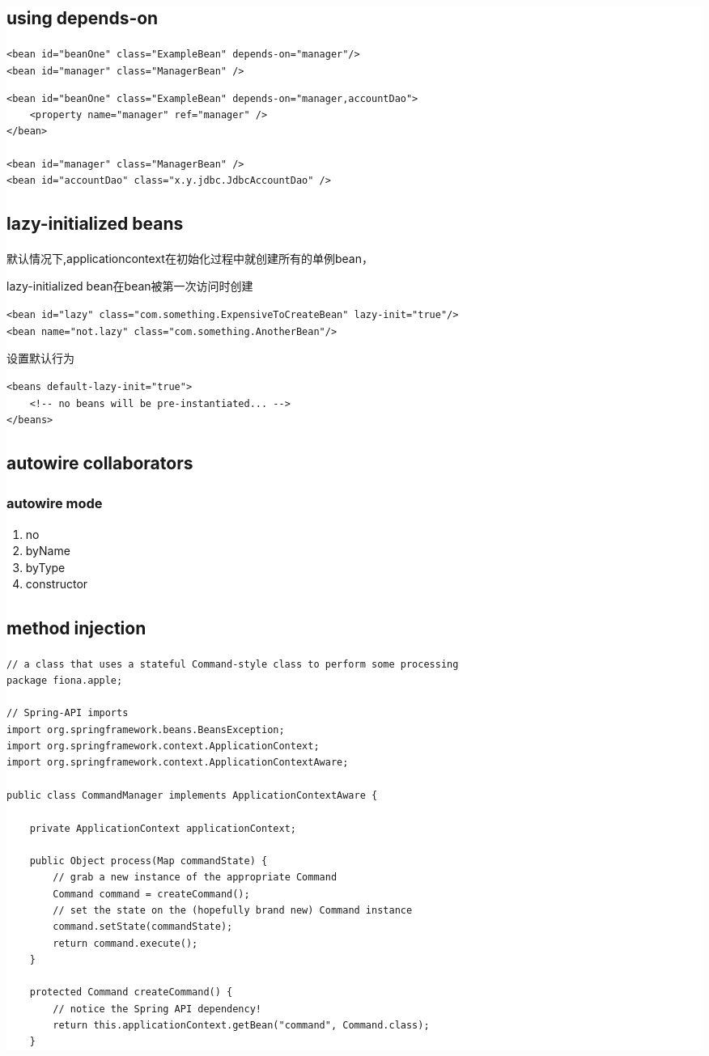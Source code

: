 ## using depends-on
```
<bean id="beanOne" class="ExampleBean" depends-on="manager"/>
<bean id="manager" class="ManagerBean" />
```
```
<bean id="beanOne" class="ExampleBean" depends-on="manager,accountDao">
    <property name="manager" ref="manager" />
</bean>

<bean id="manager" class="ManagerBean" />
<bean id="accountDao" class="x.y.jdbc.JdbcAccountDao" />
```
## lazy-initialized beans
默认情况下,applicationcontext在初始化过程中就创建所有的单例bean，

lazy-initialized bean在bean被第一次访问时创建
```
<bean id="lazy" class="com.something.ExpensiveToCreateBean" lazy-init="true"/>
<bean name="not.lazy" class="com.something.AnotherBean"/>
```
设置默认行为
```
<beans default-lazy-init="true">
    <!-- no beans will be pre-instantiated... -->
</beans>
```
## autowire collaborators

### autowire mode
1. no
2. byName
3. byType
4. constructor

## method injection

```
// a class that uses a stateful Command-style class to perform some processing
package fiona.apple;

// Spring-API imports
import org.springframework.beans.BeansException;
import org.springframework.context.ApplicationContext;
import org.springframework.context.ApplicationContextAware;

public class CommandManager implements ApplicationContextAware {

    private ApplicationContext applicationContext;

    public Object process(Map commandState) {
        // grab a new instance of the appropriate Command
        Command command = createCommand();
        // set the state on the (hopefully brand new) Command instance
        command.setState(commandState);
        return command.execute();
    }

    protected Command createCommand() {
        // notice the Spring API dependency!
        return this.applicationContext.getBean("command", Command.class);
    }
```